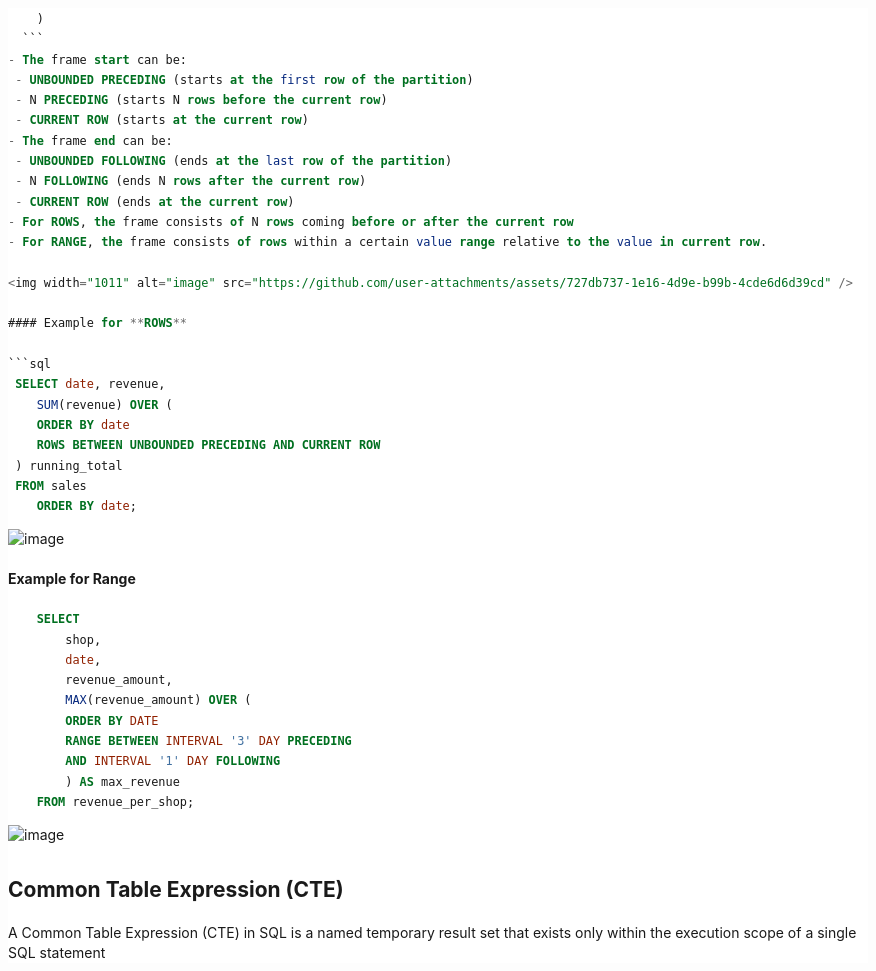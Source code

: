   ```sql
      )
    ```
- The frame start can be:
   - UNBOUNDED PRECEDING (starts at the first row of the partition)
   - N PRECEDING (starts N rows before the current row)
   - CURRENT ROW (starts at the current row)
- The frame end can be:
   - UNBOUNDED FOLLOWING (ends at the last row of the partition)
   - N FOLLOWING (ends N rows after the current row)
   - CURRENT ROW (ends at the current row)
- For ROWS, the frame consists of N rows coming before or after the current row
- For RANGE, the frame consists of rows within a certain value range relative to the value in current row.

<img width="1011" alt="image" src="https://github.com/user-attachments/assets/727db737-1e16-4d9e-b99b-4cde6d6d39cd" />

#### Example for **ROWS**

```sql
   SELECT date, revenue,
      SUM(revenue) OVER (
      ORDER BY date
      ROWS BETWEEN UNBOUNDED PRECEDING AND CURRENT ROW
   ) running_total
   FROM sales
      ORDER BY date;
```
<img width="1261" alt="image" src="https://github.com/user-attachments/assets/aa886309-7cf4-43ab-8750-5b41cce50749" />

#### Example for Range 

```sql
    SELECT
        shop,
        date,
        revenue_amount,
        MAX(revenue_amount) OVER (
        ORDER BY DATE
        RANGE BETWEEN INTERVAL '3' DAY PRECEDING
        AND INTERVAL '1' DAY FOLLOWING
        ) AS max_revenue
    FROM revenue_per_shop;
```
<img width="483" alt="image" src="https://github.com/user-attachments/assets/ef6f993d-c21e-4562-9d7e-16838e8aa104" />


## Common Table Expression (CTE)

A Common Table Expression (CTE) in SQL is a named temporary result set that exists only within the execution
scope of a single SQL statement
